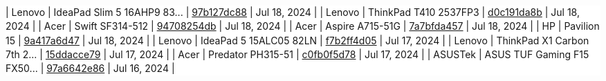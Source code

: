 | Lenovo        | IdeaPad Slim 5 16AHP9 83... | [97b127dc88](https://linux-hardware.org/?probe=97b127dc88) | Jul 18, 2024 |
| Lenovo        | ThinkPad T410 2537FP3       | [d0c191da8b](https://linux-hardware.org/?probe=d0c191da8b) | Jul 18, 2024 |
| Acer          | Swift SF314-512             | [94708254db](https://linux-hardware.org/?probe=94708254db) | Jul 18, 2024 |
| Acer          | Aspire A715-51G             | [7a7bfda457](https://linux-hardware.org/?probe=7a7bfda457) | Jul 18, 2024 |
| HP            | Pavilion 15                 | [9a417a6d47](https://linux-hardware.org/?probe=9a417a6d47) | Jul 18, 2024 |
| Lenovo        | IdeaPad 5 15ALC05 82LN      | [f7b2ff4d05](https://linux-hardware.org/?probe=f7b2ff4d05) | Jul 17, 2024 |
| Lenovo        | ThinkPad X1 Carbon 7th 2... | [15ddacce79](https://linux-hardware.org/?probe=15ddacce79) | Jul 17, 2024 |
| Acer          | Predator PH315-51           | [c0fb0f5d78](https://linux-hardware.org/?probe=c0fb0f5d78) | Jul 17, 2024 |
| ASUSTek       | ASUS TUF Gaming F15 FX50... | [97a6642e86](https://linux-hardware.org/?probe=97a6642e86) | Jul 16, 2024 |
